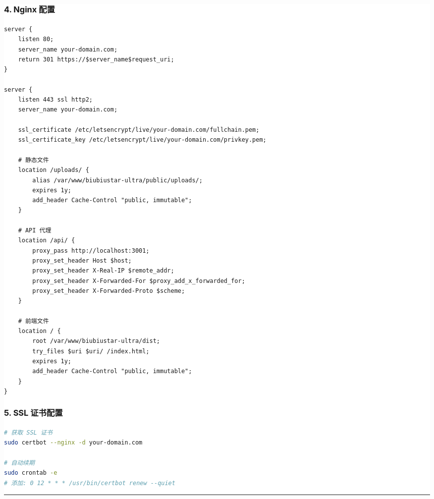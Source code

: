 ### 4. Nginx 配置

```nginx
server {
    listen 80;
    server_name your-domain.com;
    return 301 https://$server_name$request_uri;
}

server {
    listen 443 ssl http2;
    server_name your-domain.com;

    ssl_certificate /etc/letsencrypt/live/your-domain.com/fullchain.pem;
    ssl_certificate_key /etc/letsencrypt/live/your-domain.com/privkey.pem;

    # 静态文件
    location /uploads/ {
        alias /var/www/biubiustar-ultra/public/uploads/;
        expires 1y;
        add_header Cache-Control "public, immutable";
    }

    # API 代理
    location /api/ {
        proxy_pass http://localhost:3001;
        proxy_set_header Host $host;
        proxy_set_header X-Real-IP $remote_addr;
        proxy_set_header X-Forwarded-For $proxy_add_x_forwarded_for;
        proxy_set_header X-Forwarded-Proto $scheme;
    }

    # 前端文件
    location / {
        root /var/www/biubiustar-ultra/dist;
        try_files $uri $uri/ /index.html;
        expires 1y;
        add_header Cache-Control "public, immutable";
    }
}
```

### 5. SSL 证书配置

```bash
# 获取 SSL 证书
sudo certbot --nginx -d your-domain.com

# 自动续期
sudo crontab -e
# 添加: 0 12 * * * /usr/bin/certbot renew --quiet
```

---